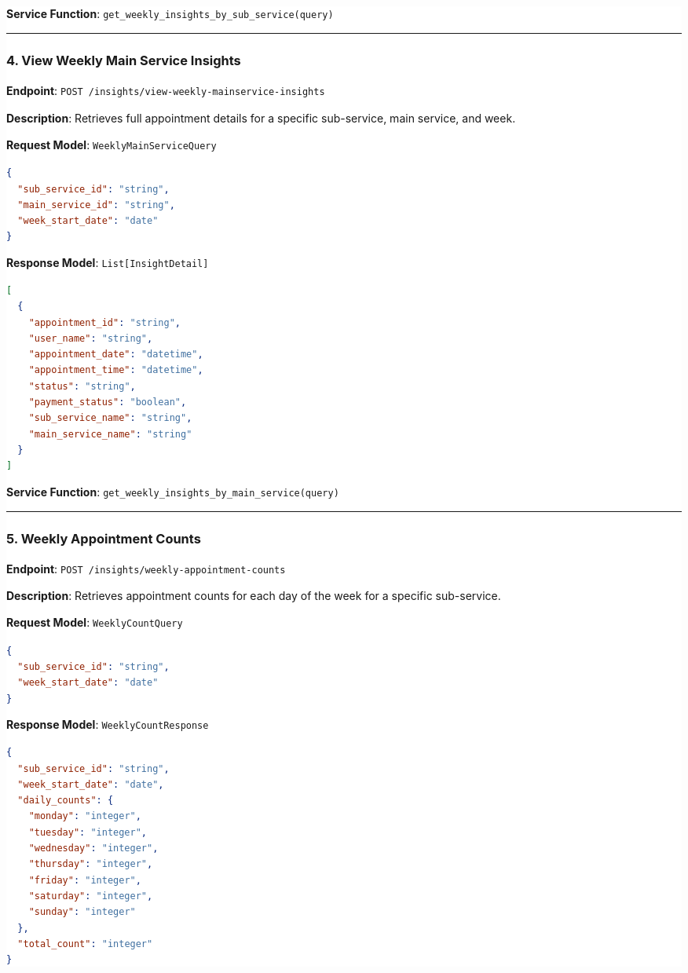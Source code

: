 **Service Function**: `get_weekly_insights_by_sub_service(query)`

---

### 4. View Weekly Main Service Insights
**Endpoint**: `POST /insights/view-weekly-mainservice-insights`

**Description**: Retrieves full appointment details for a specific sub-service, main service, and week.

**Request Model**: `WeeklyMainServiceQuery`
```json
{
  "sub_service_id": "string",
  "main_service_id": "string",
  "week_start_date": "date"
}
```

**Response Model**: `List[InsightDetail]`
```json
[
  {
    "appointment_id": "string",
    "user_name": "string",
    "appointment_date": "datetime",
    "appointment_time": "datetime",
    "status": "string",
    "payment_status": "boolean",
    "sub_service_name": "string",
    "main_service_name": "string"
  }
]
```

**Service Function**: `get_weekly_insights_by_main_service(query)`

---

### 5. Weekly Appointment Counts
**Endpoint**: `POST /insights/weekly-appointment-counts`

**Description**: Retrieves appointment counts for each day of the week for a specific sub-service.

**Request Model**: `WeeklyCountQuery`
```json
{
  "sub_service_id": "string",
  "week_start_date": "date"
}
```

**Response Model**: `WeeklyCountResponse`
```json
{
  "sub_service_id": "string",
  "week_start_date": "date",
  "daily_counts": {
    "monday": "integer",
    "tuesday": "integer",
    "wednesday": "integer",
    "thursday": "integer",
    "friday": "integer",
    "saturday": "integer",
    "sunday": "integer"
  },
  "total_count": "integer"
}
```